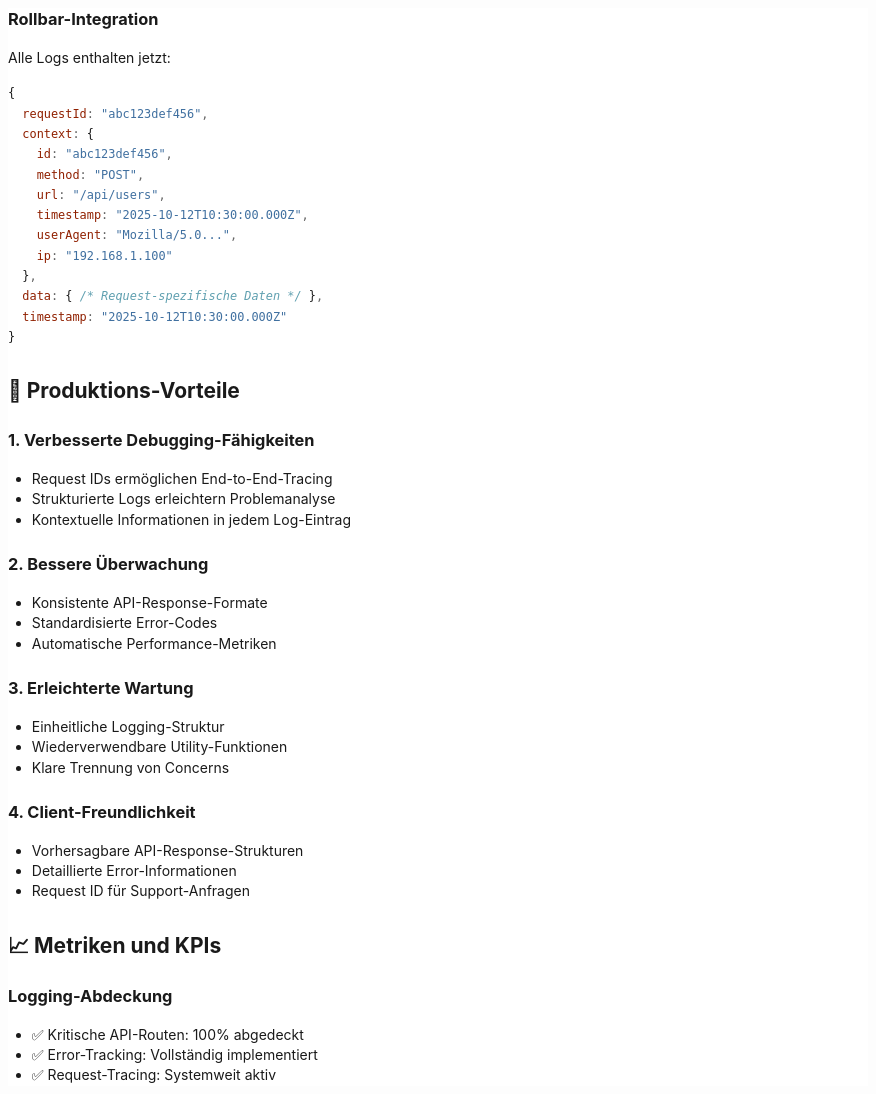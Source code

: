 ### Rollbar-Integration

Alle Logs enthalten jetzt:

```javascript
{
  requestId: "abc123def456",
  context: {
    id: "abc123def456",
    method: "POST",
    url: "/api/users",
    timestamp: "2025-10-12T10:30:00.000Z",
    userAgent: "Mozilla/5.0...",
    ip: "192.168.1.100"
  },
  data: { /* Request-spezifische Daten */ },
  timestamp: "2025-10-12T10:30:00.000Z"
}
```

## 🚀 Produktions-Vorteile

### 1. Verbesserte Debugging-Fähigkeiten

- Request IDs ermöglichen End-to-End-Tracing
- Strukturierte Logs erleichtern Problemanalyse
- Kontextuelle Informationen in jedem Log-Eintrag

### 2. Bessere Überwachung

- Konsistente API-Response-Formate
- Standardisierte Error-Codes
- Automatische Performance-Metriken

### 3. Erleichterte Wartung

- Einheitliche Logging-Struktur
- Wiederverwendbare Utility-Funktionen
- Klare Trennung von Concerns

### 4. Client-Freundlichkeit

- Vorhersagbare API-Response-Strukturen
- Detaillierte Error-Informationen
- Request ID für Support-Anfragen

## 📈 Metriken und KPIs

### Logging-Abdeckung

- ✅ Kritische API-Routen: 100% abgedeckt
- ✅ Error-Tracking: Vollständig implementiert
- ✅ Request-Tracing: Systemweit aktiv
